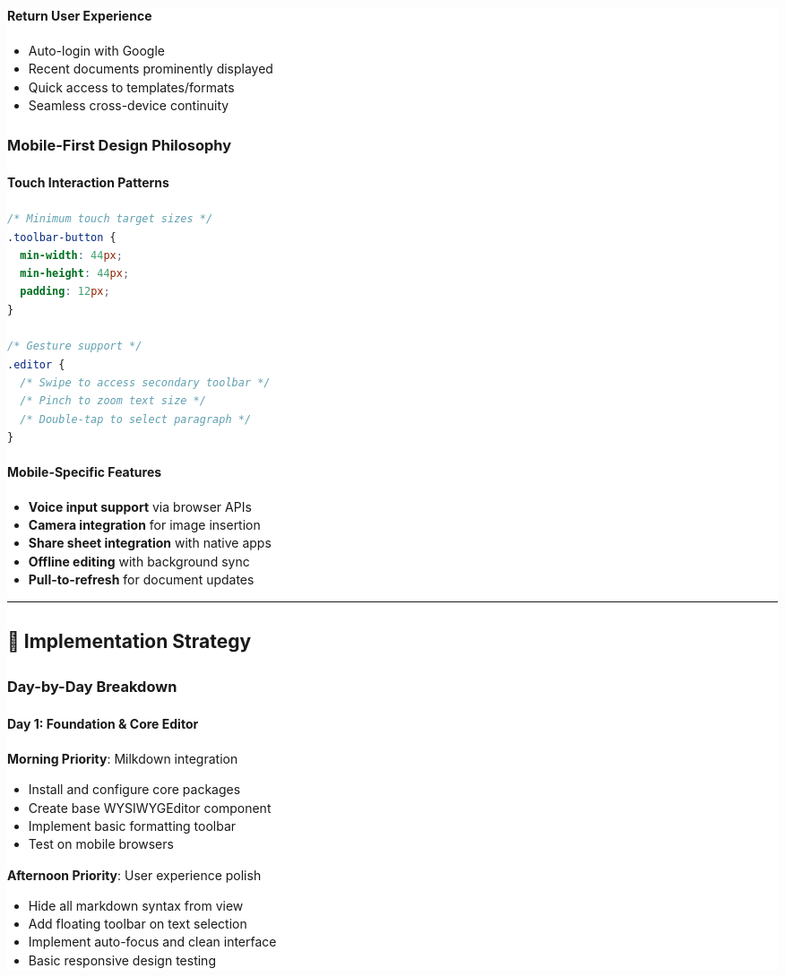 #### Return User Experience
- Auto-login with Google
- Recent documents prominently displayed
- Quick access to templates/formats
- Seamless cross-device continuity

### Mobile-First Design Philosophy

#### Touch Interaction Patterns
```css
/* Minimum touch target sizes */
.toolbar-button {
  min-width: 44px;
  min-height: 44px;
  padding: 12px;
}

/* Gesture support */
.editor {
  /* Swipe to access secondary toolbar */
  /* Pinch to zoom text size */
  /* Double-tap to select paragraph */
}
```

#### Mobile-Specific Features
- **Voice input support** via browser APIs
- **Camera integration** for image insertion
- **Share sheet integration** with native apps
- **Offline editing** with background sync
- **Pull-to-refresh** for document updates

---

## 🔧 Implementation Strategy

### Day-by-Day Breakdown

#### Day 1: Foundation & Core Editor
**Morning Priority**: Milkdown integration
- Install and configure core packages
- Create base WYSIWYGEditor component
- Implement basic formatting toolbar
- Test on mobile browsers

**Afternoon Priority**: User experience polish
- Hide all markdown syntax from view
- Add floating toolbar on text selection
- Implement auto-focus and clean interface
- Basic responsive design testing
